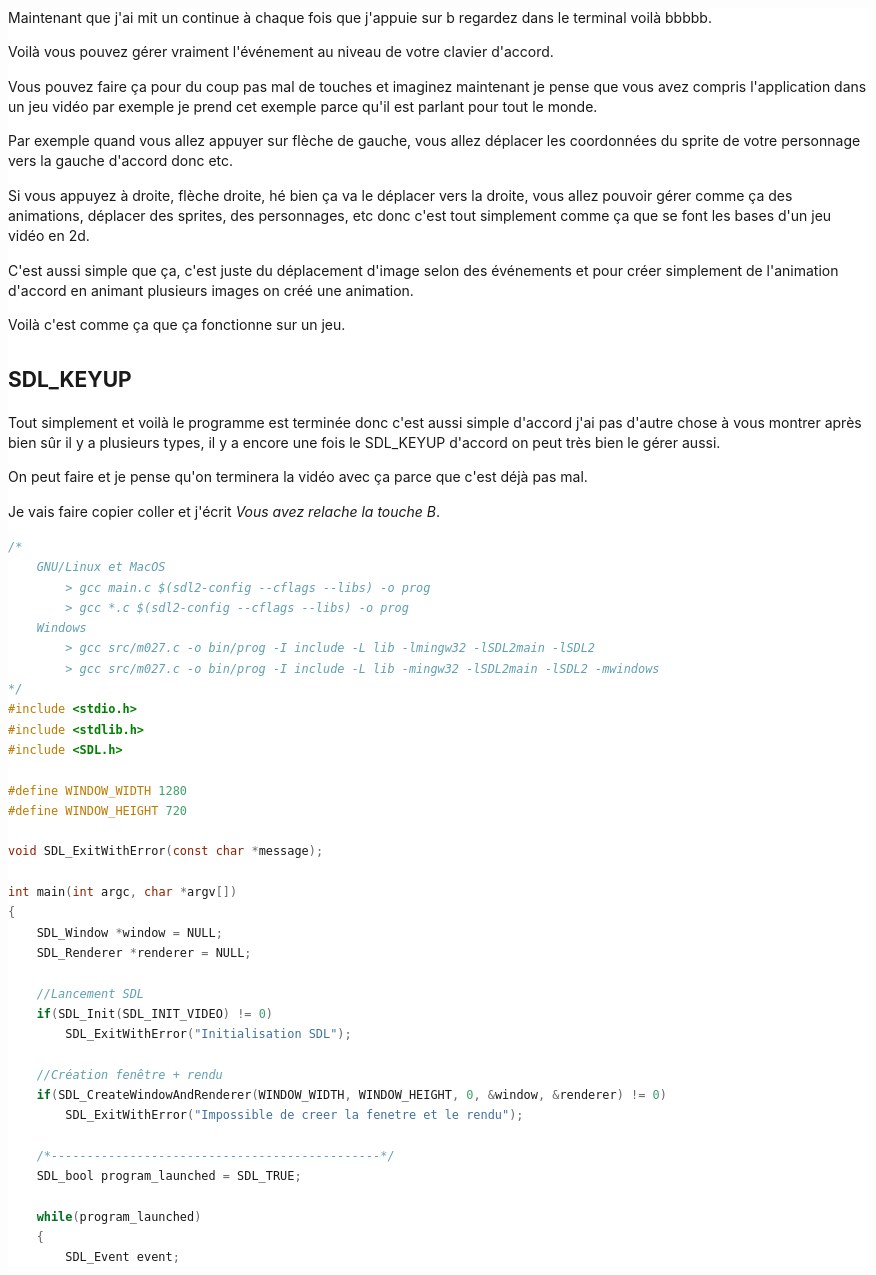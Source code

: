 Maintenant que j'ai mit un continue à chaque fois que  j'appuie sur b regardez dans le terminal voilà bbbbb.

Voilà vous pouvez gérer vraiment l'événement au niveau de votre clavier d'accord.

Vous pouvez faire ça pour du coup pas mal de touches et  imaginez maintenant je pense que vous avez compris l'application dans un jeu vidéo par exemple je prend cet exemple parce qu'il est parlant pour tout le monde.

Par exemple quand vous allez appuyer sur flèche de gauche, vous allez déplacer les coordonnées du sprite de votre personnage vers la gauche d'accord donc etc.

Si vous appuyez à droite, flèche droite, hé bien ça va le déplacer vers la droite, vous allez pouvoir gérer comme ça des animations, déplacer des sprites, des personnages, etc donc c'est tout simplement comme ça que se font les bases d'un jeu vidéo en 2d.

C'est aussi simple que ça, c'est juste du déplacement d'image selon des événements et pour créer simplement de l'animation d'accord en animant plusieurs images on créé une animation.

Voilà c'est comme ça que ça fonctionne sur un jeu.

## SDL_KEYUP

Tout simplement et voilà le programme est terminée donc c'est aussi simple d'accord j'ai pas d'autre chose à vous montrer après bien sûr il y a plusieurs types, il y a encore une fois le SDL_KEYUP d'accord on peut très bien le gérer aussi.

On peut faire et je pense qu'on terminera la vidéo avec ça parce que c'est déjà pas mal.

Je vais faire copier coller et j'écrit *Vous avez relache la touche B*.

```c
/*
    GNU/Linux et MacOS
        > gcc main.c $(sdl2-config --cflags --libs) -o prog
        > gcc *.c $(sdl2-config --cflags --libs) -o prog
    Windows
        > gcc src/m027.c -o bin/prog -I include -L lib -lmingw32 -lSDL2main -lSDL2
        > gcc src/m027.c -o bin/prog -I include -L lib -mingw32 -lSDL2main -lSDL2 -mwindows
*/
#include <stdio.h>
#include <stdlib.h>
#include <SDL.h>

#define WINDOW_WIDTH 1280
#define WINDOW_HEIGHT 720

void SDL_ExitWithError(const char *message);

int main(int argc, char *argv[])
{
    SDL_Window *window = NULL;
    SDL_Renderer *renderer = NULL;

    //Lancement SDL
    if(SDL_Init(SDL_INIT_VIDEO) != 0)
        SDL_ExitWithError("Initialisation SDL");
    
    //Création fenêtre + rendu
    if(SDL_CreateWindowAndRenderer(WINDOW_WIDTH, WINDOW_HEIGHT, 0, &window, &renderer) != 0)
        SDL_ExitWithError("Impossible de creer la fenetre et le rendu");

    /*----------------------------------------------*/
    SDL_bool program_launched = SDL_TRUE;

    while(program_launched)
    {
        SDL_Event event;
```